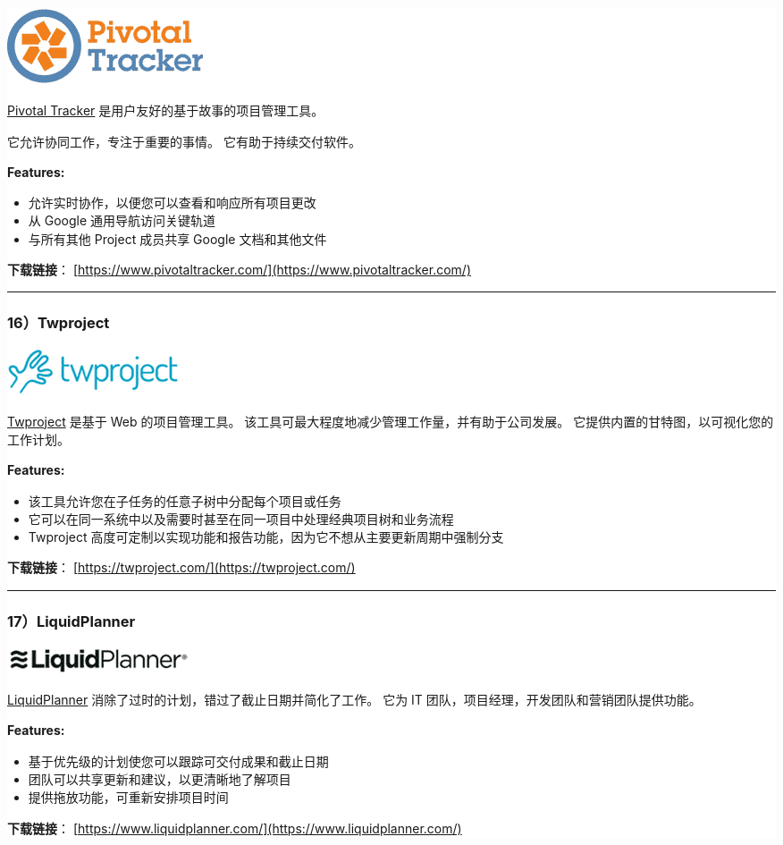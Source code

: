 ![](img/01fd267a10091da2da4e178995fde4dc.png)

[Pivotal Tracker](https://www.pivotaltracker.com/) 是用户友好的基于故事的项目管理工具。

它允许协同工作，专注于重要的事情。 它有助于持续交付软件。

**Features:**

*   允许实时协作，以便您可以查看和响应所有项目更改
*   从 Google 通用导航访问关键轨道
*   与所有其他 Project 成员共享 Google 文档和其他文件

**下载链接**： [https://www.pivotaltracker.com/](https://www.pivotaltracker.com/)

* * *

### 16）Twproject

![](img/3a7f78196cb9cd4a7c07dc4661c71fd8.png)

[Twproject](https://twproject.com/) 是基于 Web 的项目管理工具。 该工具可最大程度地减少管理工作量，并有助于公司发展。 它提供内置的甘特图，以可视化您的工作计划。

**Features:**

*   该工具允许您在子任务的任意子树中分配每个项目或任务
*   它可以在同一系统中以及需要时甚至在同一项目中处理经典项目树和业务流程
*   Twproject 高度可定制以实现功能和报告功能，因为它不想从主要更新周期中强制分支

**下载链接**： [https://twproject.com/](https://twproject.com/)

* * *

### 17）LiquidPlanner

![](img/119b8f66f73ae8668ce56794dcce3fbf.png)

[LiquidPlanner](https://www.liquidplanner.com/) 消除了过时的计划，错过了截止日期并简化了工作。 它为 IT 团队，项目经理，开发团队和营销团队提供功能。

**Features:**

*   基于优先级的计划使您可以跟踪可交付成果和截止日期
*   团队可以共享更新和建议，以更清晰地了解项目
*   提供拖放功能，可重新安排项目时间

**下载链接**： [https://www.liquidplanner.com/](https://www.liquidplanner.com/)

